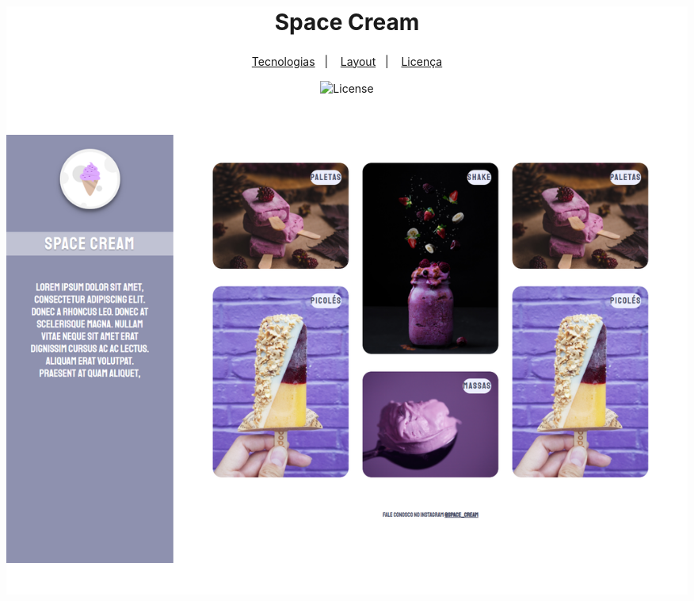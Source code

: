 <h1 align="center">Space Cream</h1>

<p align="center">
  <a href="#-tecnologias">Tecnologias</a>&nbsp;&nbsp;&nbsp;|&nbsp;&nbsp;&nbsp;
  <a href="#-layout">Layout</a>&nbsp;&nbsp;&nbsp;|&nbsp;&nbsp;&nbsp;
  <a href="#memo-licença">Licença</a>
</p>

<p align="center">
  <img alt="License" src="https://img.shields.io/static/v1?label=license&message=MIT&color=49AA26&labelColor=000000">
</p>

<br>

<p align="center">
  <img alt="Space Cream" src=".github/preview-desktop.png" width="100%">
</p>

<br>

<p align="center">